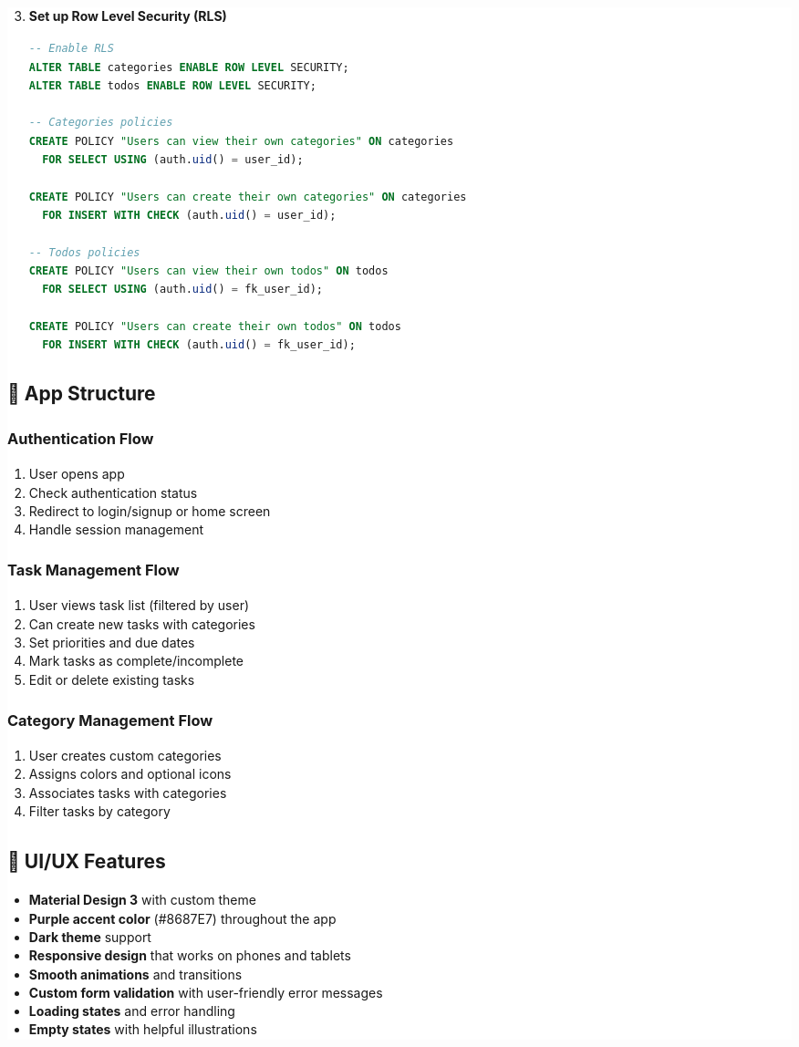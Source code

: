 3. **Set up Row Level Security (RLS)**
   ```sql
   -- Enable RLS
   ALTER TABLE categories ENABLE ROW LEVEL SECURITY;
   ALTER TABLE todos ENABLE ROW LEVEL SECURITY;

   -- Categories policies
   CREATE POLICY "Users can view their own categories" ON categories
     FOR SELECT USING (auth.uid() = user_id);
   
   CREATE POLICY "Users can create their own categories" ON categories
     FOR INSERT WITH CHECK (auth.uid() = user_id);

   -- Todos policies
   CREATE POLICY "Users can view their own todos" ON todos
     FOR SELECT USING (auth.uid() = fk_user_id);
   
   CREATE POLICY "Users can create their own todos" ON todos
     FOR INSERT WITH CHECK (auth.uid() = fk_user_id);
   ```

## 📱 **App Structure**

### **Authentication Flow**
1. User opens app
2. Check authentication status
3. Redirect to login/signup or home screen
4. Handle session management

### **Task Management Flow**
1. User views task list (filtered by user)
2. Can create new tasks with categories
3. Set priorities and due dates
4. Mark tasks as complete/incomplete
5. Edit or delete existing tasks

### **Category Management Flow**
1. User creates custom categories
2. Assigns colors and optional icons
3. Associates tasks with categories
4. Filter tasks by category

## 🎨 **UI/UX Features**

- **Material Design 3** with custom theme
- **Purple accent color** (#8687E7) throughout the app
- **Dark theme** support
- **Responsive design** that works on phones and tablets
- **Smooth animations** and transitions
- **Custom form validation** with user-friendly error messages
- **Loading states** and error handling
- **Empty states** with helpful illustrations
